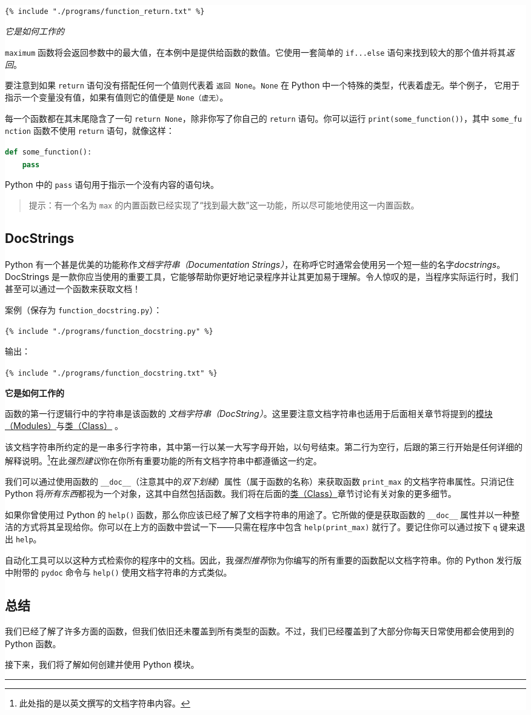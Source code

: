 <pre><code>{% include "./programs/function_return.txt" %}</code></pre>

*它是如何工作的*

`maximum` 函数将会返回参数中的最大值，在本例中是提供给函数的数值。它使用一套简单的 `if...else` 语句来找到较大的那个值并将其*返回*。

要注意到如果 `return` 语句没有搭配任何一个值则代表着 `返回 None`。`None` 在 Python 中一个特殊的类型，代表着虚无。举个例子， 它用于指示一个变量没有值，如果有值则它的值便是 `None（虚无）`。

每一个函数都在其末尾隐含了一句 `return None`，除非你写了你自己的 `return` 语句。你可以运行 `print(some_function())`，其中 `some_function` 函数不使用 `return` 语句，就像这样：

```python
def some_function():
    pass
```

Python 中的 `pass` 语句用于指示一个没有内容的语句块。

> 提示：有一个名为 `max` 的内置函数已经实现了“找到最大数”这一功能，所以尽可能地使用这一内置函数。

## DocStrings

Python 有一个甚是优美的功能称作*文档字符串（Documentation Strings）*，在称呼它时通常会使用另一个短一些的名字*docstrings*。DocStrings 是一款你应当使用的重要工具，它能够帮助你更好地记录程序并让其更加易于理解。令人惊叹的是，当程序实际运行时，我们甚至可以通过一个函数来获取文档！

案例（保存为 `function_docstring.py`）：

<pre><code class="lang-python">{% include "./programs/function_docstring.py" %}</code></pre>

输出：

<pre><code>{% include "./programs/function_docstring.txt" %}</code></pre>

**它是如何工作的**

函数的第一行逻辑行中的字符串是该函数的 *文档字符串（DocString）*。这里要注意文档字符串也适用于后面相关章节将提到的[模块（Modules）](./11.modules.md#modules)与[类（Class）](./14.oop.md#oop) 。

该文档字符串所约定的是一串多行字符串，其中第一行以某一大写字母开始，以句号结束。第二行为空行，后跟的第三行开始是任何详细的解释说明。[^5]在此*强烈建议*你在你所有重要功能的所有文档字符串中都遵循这一约定。

我们可以通过使用函数的 `__doc__`（注意其中的*双下划綫*）属性（属于函数的名称）来获取函数 `print_max` 的文档字符串属性。只消记住 Python 将*所有东西*都视为一个对象，这其中自然包括函数。我们将在后面的[类（Class）](./14.oop.md#oop)章节讨论有关对象的更多细节。

如果你曾使用过 Python 的 `help()` 函数，那么你应该已经了解了文档字符串的用途了。它所做的便是获取函数的 `__doc__` 属性并以一种整洁的方式将其呈现给你。你可以在上方的函数中尝试一下——只需在程序中包含 `help(print_max)` 就行了。要记住你可以通过按下 `q` 键来退出 `help`。

自动化工具可以以这种方式检索你的程序中的文档。因此，我*强烈推荐*你为你编写的所有重要的函数配以文档字符串。你的 Python 发行版中附带的 `pydoc` 命令与 `help()` 使用文档字符串的方式类似。

## 总结

我们已经了解了许多方面的函数，但我们依旧还未覆盖到所有类型的函数。不过，我们已经覆盖到了大部分你每天日常使用都会使用到的 Python 函数。

接下来，我们将了解如何创建并使用 Python 模块。

****

[^1]: 原文作 Function Parameters，沈洁元译本译作“函数形参”。Parameter 和 Argument 同时具有“参数”和“形参”或“实参”两种译法。一般来说，只有在存在形参实参二义关系时，才会特别翻译成“形参”或“实参”。故此节标题 Parameter 作“参数”解。

[^2]: 原文作 Local Varibles。

[^3]: 原文作 Keyword Arguments，沈洁元译本译作“关键参数”。

[^4]: 原文作 VarArgs Parameters，VarArgs 来自于英文“可变的”“自变量（一译变元，台译引数，也可以理解成参数）”两个英文单词的结合，即 **Var**iable **Arg**uments。

[^5]: 此处指的是以英文撰写的文档字符串内容。

